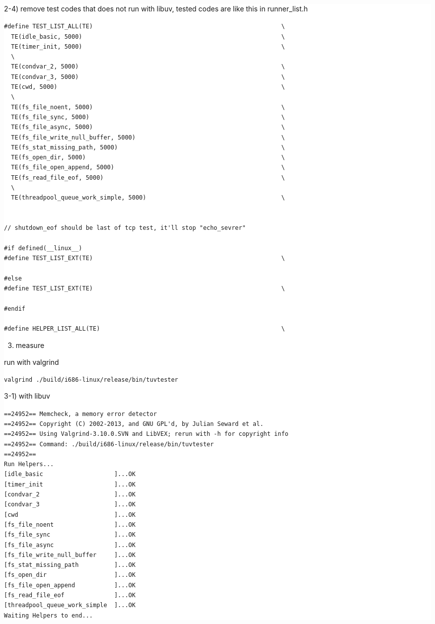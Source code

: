 2-4) remove test codes that does not run with libuv, tested codes are like this in runner_list.h
```
#define TEST_LIST_ALL(TE)                                                     \
  TE(idle_basic, 5000)                                                        \
  TE(timer_init, 5000)                                                        \
  \
  TE(condvar_2, 5000)                                                         \
  TE(condvar_3, 5000)                                                         \
  TE(cwd, 5000)                                                               \
  \
  TE(fs_file_noent, 5000)                                                     \
  TE(fs_file_sync, 5000)                                                      \
  TE(fs_file_async, 5000)                                                     \
  TE(fs_file_write_null_buffer, 5000)                                         \
  TE(fs_stat_missing_path, 5000)                                              \
  TE(fs_open_dir, 5000)                                                       \
  TE(fs_file_open_append, 5000)                                               \
  TE(fs_read_file_eof, 5000)                                                  \
  \
  TE(threadpool_queue_work_simple, 5000)                                      \


// shutdown_eof should be last of tcp test, it'll stop "echo_sevrer"

#if defined(__linux__) 
#define TEST_LIST_EXT(TE)                                                     \

#else
#define TEST_LIST_EXT(TE)                                                     \

#endif

#define HELPER_LIST_ALL(TE)                                                   \

```

3) measure

run with valgrind
```
valgrind ./build/i686-linux/release/bin/tuvtester
```

3-1) with libuv
```
==24952== Memcheck, a memory error detector
==24952== Copyright (C) 2002-2013, and GNU GPL'd, by Julian Seward et al.
==24952== Using Valgrind-3.10.0.SVN and LibVEX; rerun with -h for copyright info
==24952== Command: ./build/i686-linux/release/bin/tuvtester
==24952== 
Run Helpers...
[idle_basic                    ]...OK
[timer_init                    ]...OK
[condvar_2                     ]...OK
[condvar_3                     ]...OK
[cwd                           ]...OK
[fs_file_noent                 ]...OK
[fs_file_sync                  ]...OK
[fs_file_async                 ]...OK
[fs_file_write_null_buffer     ]...OK
[fs_stat_missing_path          ]...OK
[fs_open_dir                   ]...OK
[fs_file_open_append           ]...OK
[fs_read_file_eof              ]...OK
[threadpool_queue_work_simple  ]...OK
Waiting Helpers to end...
```